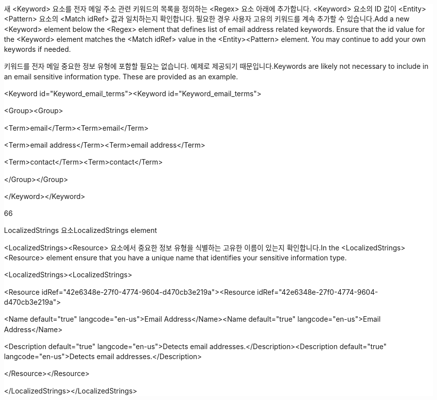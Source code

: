 <p><span data-ttu-id="b2dc3-p123">새 &lt;Keyword&gt; 요소를 전자 메일 주소 관련 키워드의 목록을 정의하는 &lt;Regex&gt; 요소 아래에 추가합니다. &lt;Keyword&gt; 요소의 ID 값이 &lt;Entity&gt;&lt;Pattern&gt; 요소의 &lt;Match idRef&gt; 값과 일치하는지 확인합니다. 필요한 경우 사용자 고유의 키워드를 계속 추가할 수 있습니다.</span><span class="sxs-lookup"><span data-stu-id="b2dc3-p123">Add a new &lt;Keyword&gt; element below the &lt;Regex&gt; element that defines list of email address related keywords. Ensure that the id value for the &lt;Keyword&gt; element matches the &lt;Match idRef&gt; value in the &lt;Entity&gt;&lt;Pattern&gt; element. You may continue to add your own keywords if needed.</span></span></p>
<p><span data-ttu-id="b2dc3-p124">키워드를 전자 메일 중요한 정보 유형에 포함할 필요는 없습니다. 예제로 제공되기 때문입니다.</span><span class="sxs-lookup"><span data-stu-id="b2dc3-p124">Keywords are likely not necessary to include in an email sensitive information type. These are provided as an example.</span></span></p></td>
<td align="left"><p><span data-ttu-id="b2dc3-256">&lt;Keyword id=&quot;Keyword_email_terms&quot;&gt;</span><span class="sxs-lookup"><span data-stu-id="b2dc3-256">&lt;Keyword id=&quot;Keyword_email_terms&quot;&gt;</span></span></p>
<p><span data-ttu-id="b2dc3-257">&lt;Group&gt;</span><span class="sxs-lookup"><span data-stu-id="b2dc3-257">&lt;Group&gt;</span></span></p>
<p><span data-ttu-id="b2dc3-258">&lt;Term&gt;email&lt;/Term&gt;</span><span class="sxs-lookup"><span data-stu-id="b2dc3-258">&lt;Term&gt;email&lt;/Term&gt;</span></span></p>
<p><span data-ttu-id="b2dc3-259">&lt;Term&gt;email address&lt;/Term&gt;</span><span class="sxs-lookup"><span data-stu-id="b2dc3-259">&lt;Term&gt;email address&lt;/Term&gt;</span></span></p>
<p><span data-ttu-id="b2dc3-260">&lt;Term&gt;contact&lt;/Term&gt;</span><span class="sxs-lookup"><span data-stu-id="b2dc3-260">&lt;Term&gt;contact&lt;/Term&gt;</span></span></p>
<p><span data-ttu-id="b2dc3-261">&lt;/Group&gt;</span><span class="sxs-lookup"><span data-stu-id="b2dc3-261">&lt;/Group&gt;</span></span></p>
<p><span data-ttu-id="b2dc3-262">&lt;/Keyword&gt;</span><span class="sxs-lookup"><span data-stu-id="b2dc3-262">&lt;/Keyword&gt;</span></span></p></td>
</tr>
<tr class="even">
<td align="left"><span data-ttu-id="b2dc3-263">6</span><span class="sxs-lookup"><span data-stu-id="b2dc3-263">6</span></span></td>
<td align="left"><p><span data-ttu-id="b2dc3-264">LocalizedStrings 요소</span><span class="sxs-lookup"><span data-stu-id="b2dc3-264">LocalizedStrings element</span></span></p>
<p><span data-ttu-id="b2dc3-265">&lt;LocalizedStrings&gt;&lt;Resource&gt; 요소에서 중요한 정보 유형을 식별하는 고유한 이름이 있는지 확인합니다.</span><span class="sxs-lookup"><span data-stu-id="b2dc3-265">In the &lt;LocalizedStrings&gt;&lt;Resource&gt; element ensure that you have a unique name that identifies your sensitive information type.</span></span></p></td>
<td align="left"><p><span data-ttu-id="b2dc3-266">&lt;LocalizedStrings&gt;</span><span class="sxs-lookup"><span data-stu-id="b2dc3-266">&lt;LocalizedStrings&gt;</span></span></p>
<p><span data-ttu-id="b2dc3-267">&lt;Resource idRef=&quot;42e6348e-27f0-4774-9604-d470cb3e219a&quot;&gt;</span><span class="sxs-lookup"><span data-stu-id="b2dc3-267">&lt;Resource idRef=&quot;42e6348e-27f0-4774-9604-d470cb3e219a&quot;&gt;</span></span></p>
<p><span data-ttu-id="b2dc3-268">&lt;Name default=&quot;true&quot; langcode=&quot;en-us&quot;&gt;Email Address&lt;/Name&gt;</span><span class="sxs-lookup"><span data-stu-id="b2dc3-268">&lt;Name default=&quot;true&quot; langcode=&quot;en-us&quot;&gt;Email Address&lt;/Name&gt;</span></span></p>
<p><span data-ttu-id="b2dc3-269">&lt;Description default=&quot;true&quot; langcode=&quot;en-us&quot;&gt;Detects email addresses.&lt;/Description&gt;</span><span class="sxs-lookup"><span data-stu-id="b2dc3-269">&lt;Description default=&quot;true&quot; langcode=&quot;en-us&quot;&gt;Detects email addresses.&lt;/Description&gt;</span></span></p>
<p><span data-ttu-id="b2dc3-270">&lt;/Resource&gt;</span><span class="sxs-lookup"><span data-stu-id="b2dc3-270">&lt;/Resource&gt;</span></span></p>
<p><span data-ttu-id="b2dc3-271">&lt;/LocalizedStrings&gt;</span><span class="sxs-lookup"><span data-stu-id="b2dc3-271">&lt;/LocalizedStrings&gt;</span></span></p></td>
</tr>
</tbody>
</table>
